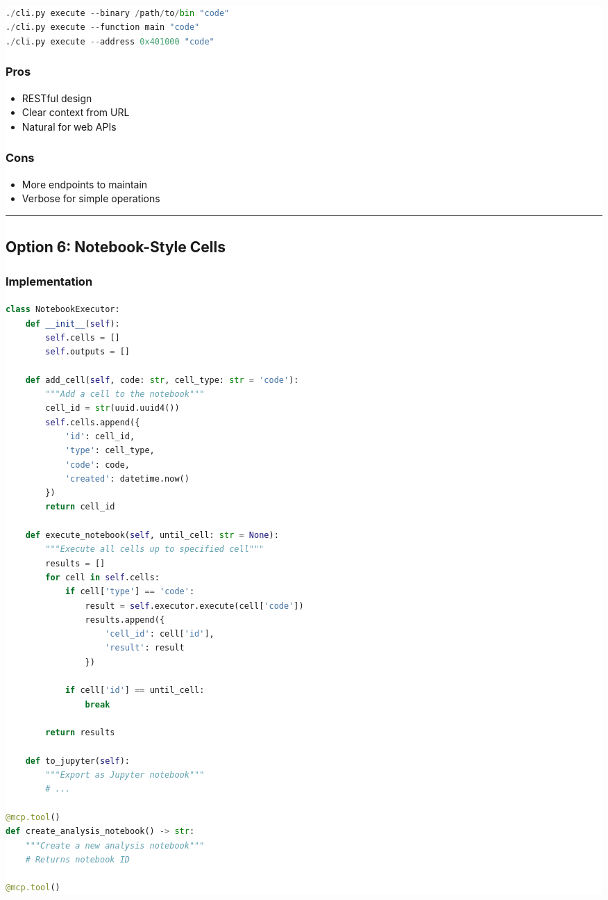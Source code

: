 ```python
./cli.py execute --binary /path/to/bin "code"
./cli.py execute --function main "code"
./cli.py execute --address 0x401000 "code"
```

### Pros
- RESTful design
- Clear context from URL
- Natural for web APIs

### Cons
- More endpoints to maintain
- Verbose for simple operations

---

## Option 6: Notebook-Style Cells

### Implementation
```python
class NotebookExecutor:
    def __init__(self):
        self.cells = []
        self.outputs = []
    
    def add_cell(self, code: str, cell_type: str = 'code'):
        """Add a cell to the notebook"""
        cell_id = str(uuid.uuid4())
        self.cells.append({
            'id': cell_id,
            'type': cell_type,
            'code': code,
            'created': datetime.now()
        })
        return cell_id
    
    def execute_notebook(self, until_cell: str = None):
        """Execute all cells up to specified cell"""
        results = []
        for cell in self.cells:
            if cell['type'] == 'code':
                result = self.executor.execute(cell['code'])
                results.append({
                    'cell_id': cell['id'],
                    'result': result
                })
            
            if cell['id'] == until_cell:
                break
        
        return results
    
    def to_jupyter(self):
        """Export as Jupyter notebook"""
        # ...

@mcp.tool()
def create_analysis_notebook() -> str:
    """Create a new analysis notebook"""
    # Returns notebook ID

@mcp.tool()
```
